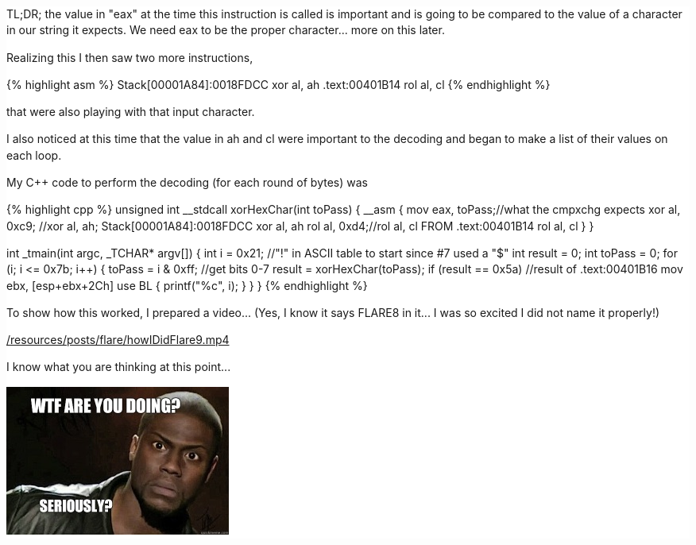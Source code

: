 TL;DR; the value in "eax" at the time this instruction is called is important and is going to be compared to the value of a character in our string it expects. We need eax to be the proper character... more on this later.

Realizing this I then saw two more instructions, 

{% highlight asm %}
Stack[00001A84]:0018FDCC xor     al, ah
.text:00401B14 rol     al, cl
{% endhighlight %}

that were also playing with that input character. 

I also noticed at this time that the value in ah and cl were important to the decoding and began to make a list of their values on each loop. 

My C++ code to perform the decoding (for each round of bytes) was

{% highlight cpp %}
unsigned int __stdcall xorHexChar(int toPass)
{
	__asm
	{
		mov eax, toPass;//what the cmpxchg expects
		xor al, 0xc9; //xor al, ah; Stack[00001A84]:0018FDCC xor     al, ah
		rol al, 0xd4;//rol al, cl FROM .text:00401B14 rol     al, cl
	}
}

int _tmain(int argc, _TCHAR* argv[])
{
	int i = 0x21; //"!" in ASCII table to start since #7 used a "$"
	int result = 0;
	int toPass = 0;
	for (i; i <= 0x7b; i++)
	{
		toPass = i & 0xff; //get bits 0-7
		result = xorHexChar(toPass);
		if (result == 0x5a) //result of .text:00401B16 mov     ebx, [esp+ebx+2Ch] use BL
		{
			printf("%c", i);
		}
	}
}
{% endhighlight %}

To show how this worked, I prepared a video... (Yes, I know it says FLARE8 in it... I was so excited I did not name it properly!)

[/resources/posts/flare/howIDidFlare9.mp4](/resources/posts/flare/howIDidFlare9.mp4)

I know what you are thinking at this point...

![/resources/posts/flare/buthow.jpg](/resources/posts/flare/buthow.jpg)
